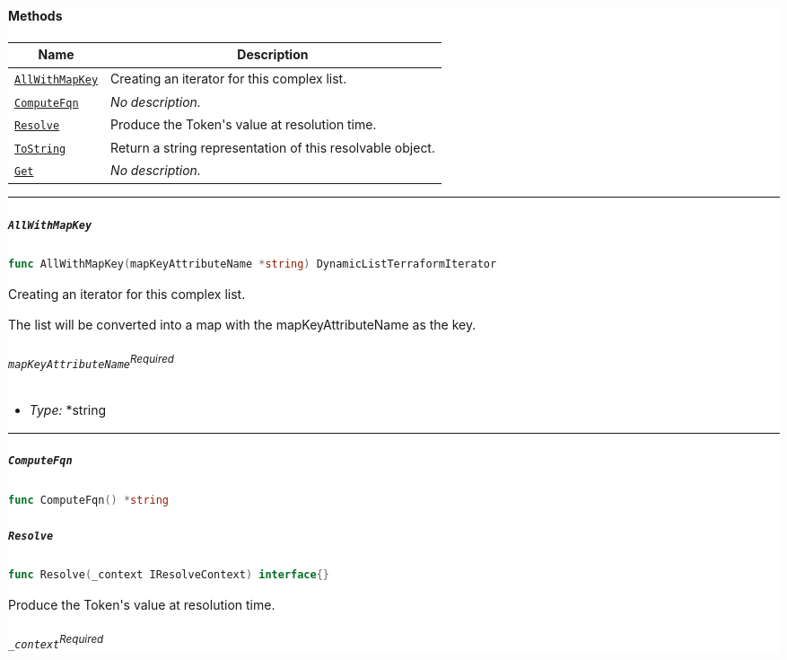 #### Methods <a name="Methods" id="Methods"></a>

| **Name** | **Description** |
| --- | --- |
| <code><a href="#rhizo-co-terraform-provider-oci.apmConfigConfig.ApmConfigConfigDimensionsList.allWithMapKey">AllWithMapKey</a></code> | Creating an iterator for this complex list. |
| <code><a href="#rhizo-co-terraform-provider-oci.apmConfigConfig.ApmConfigConfigDimensionsList.computeFqn">ComputeFqn</a></code> | *No description.* |
| <code><a href="#rhizo-co-terraform-provider-oci.apmConfigConfig.ApmConfigConfigDimensionsList.resolve">Resolve</a></code> | Produce the Token's value at resolution time. |
| <code><a href="#rhizo-co-terraform-provider-oci.apmConfigConfig.ApmConfigConfigDimensionsList.toString">ToString</a></code> | Return a string representation of this resolvable object. |
| <code><a href="#rhizo-co-terraform-provider-oci.apmConfigConfig.ApmConfigConfigDimensionsList.get">Get</a></code> | *No description.* |

---

##### `AllWithMapKey` <a name="AllWithMapKey" id="rhizo-co-terraform-provider-oci.apmConfigConfig.ApmConfigConfigDimensionsList.allWithMapKey"></a>

```go
func AllWithMapKey(mapKeyAttributeName *string) DynamicListTerraformIterator
```

Creating an iterator for this complex list.

The list will be converted into a map with the mapKeyAttributeName as the key.

###### `mapKeyAttributeName`<sup>Required</sup> <a name="mapKeyAttributeName" id="rhizo-co-terraform-provider-oci.apmConfigConfig.ApmConfigConfigDimensionsList.allWithMapKey.parameter.mapKeyAttributeName"></a>

- *Type:* *string

---

##### `ComputeFqn` <a name="ComputeFqn" id="rhizo-co-terraform-provider-oci.apmConfigConfig.ApmConfigConfigDimensionsList.computeFqn"></a>

```go
func ComputeFqn() *string
```

##### `Resolve` <a name="Resolve" id="rhizo-co-terraform-provider-oci.apmConfigConfig.ApmConfigConfigDimensionsList.resolve"></a>

```go
func Resolve(_context IResolveContext) interface{}
```

Produce the Token's value at resolution time.

###### `_context`<sup>Required</sup> <a name="_context" id="rhizo-co-terraform-provider-oci.apmConfigConfig.ApmConfigConfigDimensionsList.resolve.parameter._context"></a>
